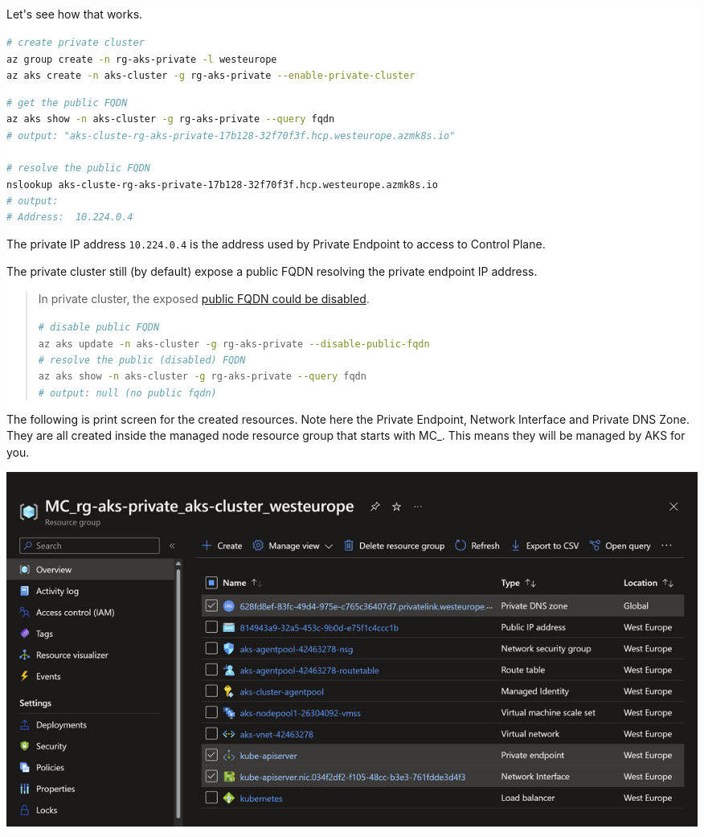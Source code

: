 Let's see how that works.

```bash
# create private cluster
az group create -n rg-aks-private -l westeurope
az aks create -n aks-cluster -g rg-aks-private --enable-private-cluster
```

```bash
# get the public FQDN
az aks show -n aks-cluster -g rg-aks-private --query fqdn
# output: "aks-cluste-rg-aks-private-17b128-32f70f3f.hcp.westeurope.azmk8s.io"

# resolve the public FQDN
nslookup aks-cluste-rg-aks-private-17b128-32f70f3f.hcp.westeurope.azmk8s.io
# output:
# Address:  10.224.0.4
```

The private IP address `10.224.0.4` is the address used by Private Endpoint to access to Control Plane.

The private cluster still (by default) expose a public FQDN resolving the private endpoint IP address.

> In private cluster, the exposed [public FQDN could be disabled](https://learn.microsoft.com/en-us/azure/aks/private-clusters#disable-public-fqdn-on-an-existing-cluster).
> ```bash
> # disable public FQDN
> az aks update -n aks-cluster -g rg-aks-private --disable-public-fqdn
> # resolve the public (disabled) FQDN
> az aks show -n aks-cluster -g rg-aks-private --query fqdn
> # output: null (no public fqdn)
> ```

The following is print screen for the created resources. Note here the Private Endpoint, Network Interface and Private DNS Zone. They are all created inside the managed node resource group that starts with MC_. This means they will be managed by AKS for you.

<img src="images\resources_private_cluster.png">
